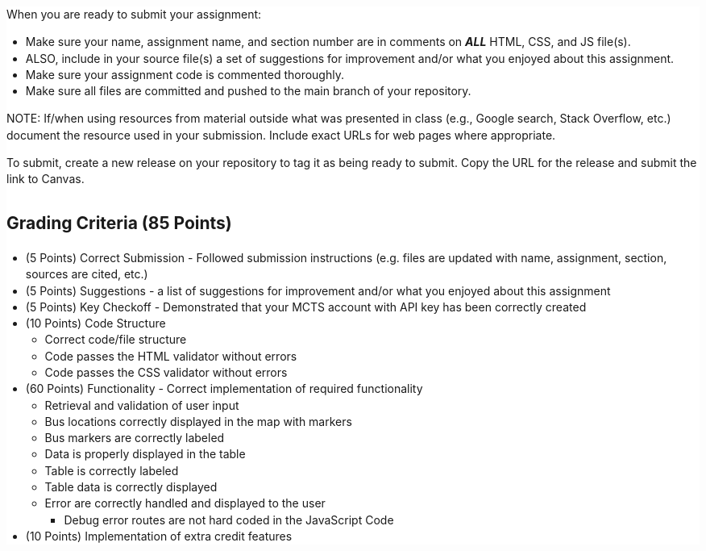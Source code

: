 When you are ready to submit your assignment:

- Make sure your name, assignment name, and section number are in comments on ***ALL*** HTML, CSS, and JS file(s).
- ALSO, include in your source file(s) a set of suggestions for improvement and/or what you enjoyed about this assignment.
- Make sure your assignment code is commented thoroughly.
- Make sure all files are committed and pushed to the main branch of your repository.

NOTE: If/when using resources from material outside what was presented in class (e.g., Google search, Stack Overflow, etc.) document the resource used in your submission.  Include exact URLs for web pages where appropriate.

To submit, create a new release on your repository to tag it as being ready to submit.  Copy the URL for the release and submit the link to Canvas.

## Grading Criteria (85 Points)

- (5 Points) Correct Submission - Followed submission instructions (e.g. files are updated with name, assignment, section, sources are cited, etc.)
- (5 Points) Suggestions - a list of suggestions for improvement and/or what you enjoyed about this assignment
- (5 Points) Key Checkoff - Demonstrated that your MCTS account with API key has been correctly created
- (10 Points) Code Structure
    - Correct code/file structure
    - Code passes the HTML validator without errors
    - Code passes the CSS validator without errors
- (60 Points) Functionality - Correct implementation of required functionality
    - Retrieval and validation of user input
    - Bus locations correctly displayed in the map with markers
    - Bus markers are correctly labeled
    - Data is properly displayed in the table
    - Table is correctly labeled
    - Table data is correctly displayed
    - Error are correctly handled and displayed to the user
      - Debug error routes are not hard coded in the JavaScript Code
- (10 Points) Implementation of extra credit features